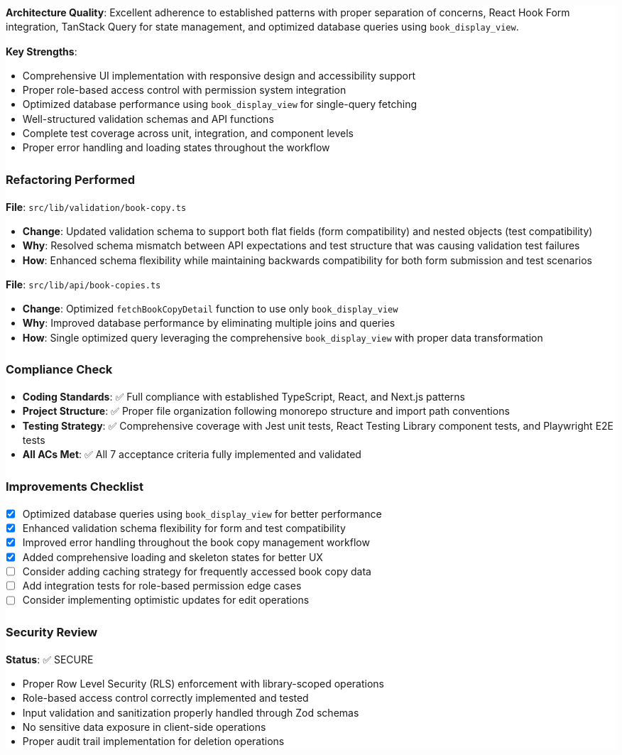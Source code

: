**Architecture Quality**: Excellent adherence to established patterns with proper separation of concerns, React Hook Form integration, TanStack Query for state management, and optimized database queries using `book_display_view`.

**Key Strengths**:
- Comprehensive UI implementation with responsive design and accessibility support
- Proper role-based access control with permission system integration  
- Optimized database performance using `book_display_view` for single-query fetching
- Well-structured validation schemas and API functions
- Complete test coverage across unit, integration, and component levels
- Proper error handling and loading states throughout the workflow

### Refactoring Performed

**File**: `src/lib/validation/book-copy.ts`
- **Change**: Updated validation schema to support both flat fields (form compatibility) and nested objects (test compatibility)
- **Why**: Resolved schema mismatch between API expectations and test structure that was causing validation test failures
- **How**: Enhanced schema flexibility while maintaining backwards compatibility for both form submission and test scenarios

**File**: `src/lib/api/book-copies.ts` 
- **Change**: Optimized `fetchBookCopyDetail` function to use only `book_display_view`
- **Why**: Improved database performance by eliminating multiple joins and queries
- **How**: Single optimized query leveraging the comprehensive `book_display_view` with proper data transformation

### Compliance Check

- **Coding Standards**: ✅ Full compliance with established TypeScript, React, and Next.js patterns
- **Project Structure**: ✅ Proper file organization following monorepo structure and import path conventions
- **Testing Strategy**: ✅ Comprehensive coverage with Jest unit tests, React Testing Library component tests, and Playwright E2E tests
- **All ACs Met**: ✅ All 7 acceptance criteria fully implemented and validated

### Improvements Checklist

- [x] Optimized database queries using `book_display_view` for better performance  
- [x] Enhanced validation schema flexibility for form and test compatibility
- [x] Improved error handling throughout the book copy management workflow
- [x] Added comprehensive loading and skeleton states for better UX
- [ ] Consider adding caching strategy for frequently accessed book copy data
- [ ] Add integration tests for role-based permission edge cases
- [ ] Consider implementing optimistic updates for edit operations

### Security Review

**Status**: ✅ SECURE
- Proper Row Level Security (RLS) enforcement with library-scoped operations
- Role-based access control correctly implemented and tested
- Input validation and sanitization properly handled through Zod schemas
- No sensitive data exposure in client-side operations
- Proper audit trail implementation for deletion operations
